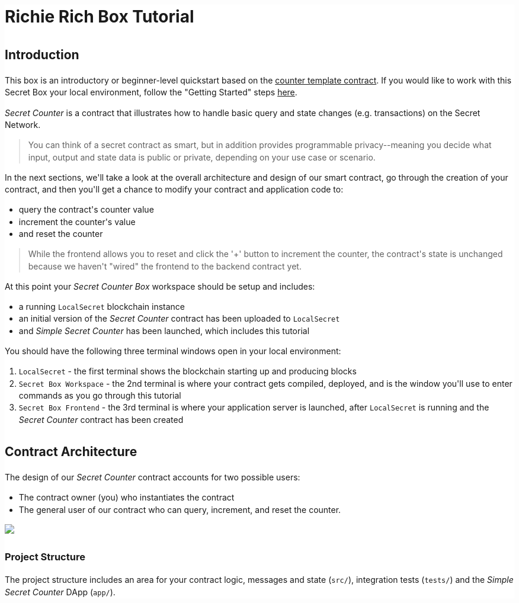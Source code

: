 # Richie Rich Box Tutorial

## Introduction
This box is an introductory or beginner-level quickstart based on the [counter template contract](https://github.com/secretuniversity/secret-template-cw1). If you would like to work with this Secret Box your local environment, follow the "Getting Started" steps [here](https://github.com/secretuniversity/secret-counter-vuejs-box/blob/main/README.md).

_Secret Counter_ is a contract that illustrates how to handle basic query and state changes (e.g. transactions) on the Secret Network.

> You can think of a secret contract as smart, but in addition provides programmable privacy--meaning you decide what input, output and state data
is public or private, depending on your use case or scenario.

In the next sections, we'll take a look at the overall architecture and design of our smart contract, go through the creation of your contract, and then you'll get a chance to modify your contract and application code to:

- query the contract's counter value
- increment the counter's value
- and reset the counter

> While the frontend allows you to reset and click the '+' button to increment the counter, the contract's state is unchanged because we haven't "wired" the frontend to the backend contract yet.

At this point your _Secret Counter Box_ workspace should be setup and includes: 

* a running `LocalSecret` blockchain instance
* an initial version of the _Secret Counter_ contract has been uploaded to `LocalSecret`
* and _Simple Secret Counter_ has been launched, which includes this tutorial

You should have the following three terminal windows open in your local environment:

1. `LocalSecret` - the first terminal shows the blockchain starting up and producing blocks
2. `Secret Box Workspace` - the 2nd terminal is where your contract gets compiled, deployed, and is the window you'll use to enter commands as you go through this tutorial
3. `Secret Box Frontend` - the 3rd terminal is where your application server is launched, after `LocalSecret` is running and the _Secret Counter_ contract has been created

## Contract Architecture

The design of our _Secret Counter_ contract accounts for two possible users: 

- The contract owner (you) who instantiates the contract 
- The general user of our contract who can query, increment, and reset the counter.

![](https://i.imgur.com/z3R428U.png)

### Project Structure

The project structure includes an area for your contract logic, messages and state (`src/`), integration tests (`tests/`) and the _Simple Secret Counter_ DApp (`app/`). 
